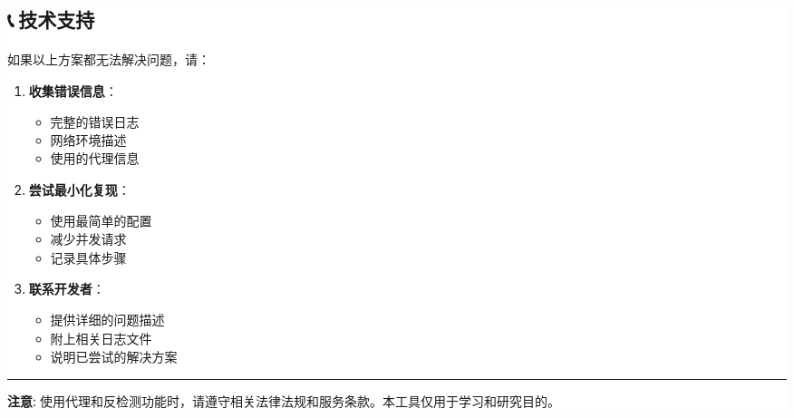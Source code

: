 ## 📞 技术支持

如果以上方案都无法解决问题，请：

1. **收集错误信息**：
   - 完整的错误日志
   - 网络环境描述
   - 使用的代理信息

2. **尝试最小化复现**：
   - 使用最简单的配置
   - 减少并发请求
   - 记录具体步骤

3. **联系开发者**：
   - 提供详细的问题描述
   - 附上相关日志文件
   - 说明已尝试的解决方案

---

**注意**: 使用代理和反检测功能时，请遵守相关法律法规和服务条款。本工具仅用于学习和研究目的。
